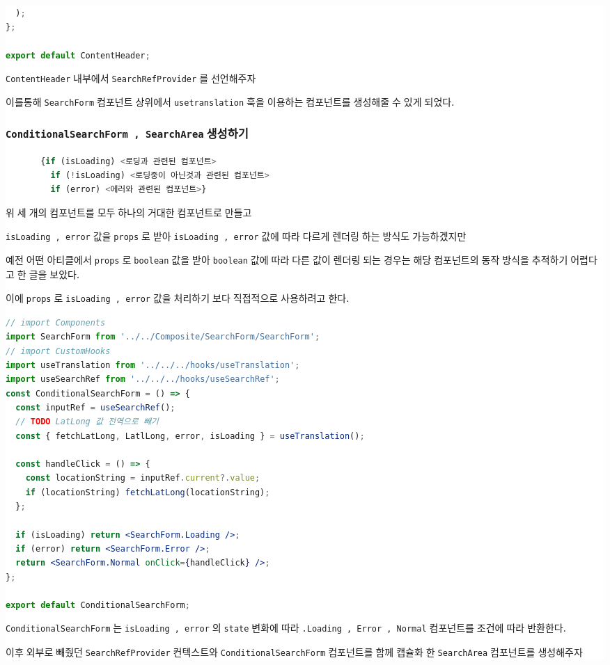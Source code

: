 ```jsx
  );
};

export default ContentHeader;
```

`ContentHeader` 내부에서 `SearchRefProvider` 를 선언해주자

이를통해 `SearchForm` 컴포넌트 상위에서 `usetranslation` 훅을 이용하는 컴포넌트를 생성해줄 수 있게 되었다.

### `ConditionalSearchForm , SearchArea` 생성하기

```jsx
       {if (isLoading) <로딩과 관련된 컴포넌트>
         if (!isLoading) <로딩중이 아닌것과 관련된 컴포넌트>
         if (error) <에러와 관련된 컴포넌트>}
```

위 세 개의 컴포넌트를 모두 하나의 거대한 컴포넌트로 만들고

`isLoading , error` 값을 `props` 로 받아 `isLoading , error` 값에 따라 다르게 렌더링 하는 방식도 가능하겠지만

예전 어떤 아티클에서 `props` 로 `boolean` 값을 받아 `boolean` 값에 따라 다른 값이 렌더링 되는 경우는 해당 컴포넌트의 동작 방식을 추적하기 어렵다고 한 글을 보았다.

이에 `props` 로 `isLoading , error` 값을 처리하기 보다 직접적으로 사용하려고 한다.

```jsx
// import Components
import SearchForm from '../../Composite/SearchForm/SearchForm';
// import CustomHooks
import useTranslation from '../../../hooks/useTranslation';
import useSearchRef from '../../../hooks/useSearchRef';
const ConditionalSearchForm = () => {
  const inputRef = useSearchRef();
  // TODO LatLong 값 전역으로 빼기
  const { fetchLatLong, LatlLong, error, isLoading } = useTranslation();

  const handleClick = () => {
    const locationString = inputRef.current?.value;
    if (locationString) fetchLatLong(locationString);
  };

  if (isLoading) return <SearchForm.Loading />;
  if (error) return <SearchForm.Error />;
  return <SearchForm.Normal onClick={handleClick} />;
};

export default ConditionalSearchForm;
```

`ConditionalSearchForm` 는 `isLoading , error` 의 `state` 변화에 따라 `.Loading , Error , Normal` 컴포넌트를 조건에 따라 반환한다.

이후 외부로 빼줬던 `SearchRefProvider` 컨텍스트와 `ConditionalSearchForm` 컴포넌트를 함께 캡슐화 한 `SearchArea` 컴포넌트를 생성해주자
